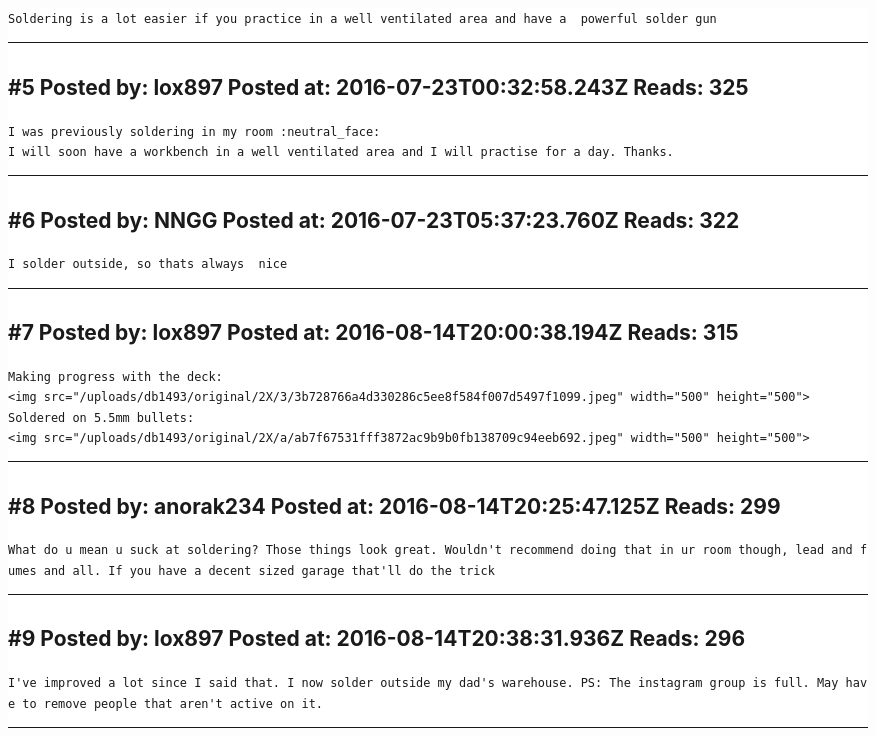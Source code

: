 ```
Soldering is a lot easier if you practice in a well ventilated area and have a  powerful solder gun
```

---
## \#5 Posted by: lox897 Posted at: 2016-07-23T00:32:58.243Z Reads: 325

```
I was previously soldering in my room :neutral_face:
I will soon have a workbench in a well ventilated area and I will practise for a day. Thanks.
```

---
## \#6 Posted by: NNGG Posted at: 2016-07-23T05:37:23.760Z Reads: 322

```
I solder outside, so thats always  nice
```

---
## \#7 Posted by: lox897 Posted at: 2016-08-14T20:00:38.194Z Reads: 315

```
Making progress with the deck:
<img src="/uploads/db1493/original/2X/3/3b728766a4d330286c5ee8f584f007d5497f1099.jpeg" width="500" height="500">
Soldered on 5.5mm bullets:
<img src="/uploads/db1493/original/2X/a/ab7f67531fff3872ac9b9b0fb138709c94eeb692.jpeg" width="500" height="500">
```

---
## \#8 Posted by: anorak234 Posted at: 2016-08-14T20:25:47.125Z Reads: 299

```
What do u mean u suck at soldering? Those things look great. Wouldn't recommend doing that in ur room though, lead and fumes and all. If you have a decent sized garage that'll do the trick
```

---
## \#9 Posted by: lox897 Posted at: 2016-08-14T20:38:31.936Z Reads: 296

```
I've improved a lot since I said that. I now solder outside my dad's warehouse. PS: The instagram group is full. May have to remove people that aren't active on it.
```

---